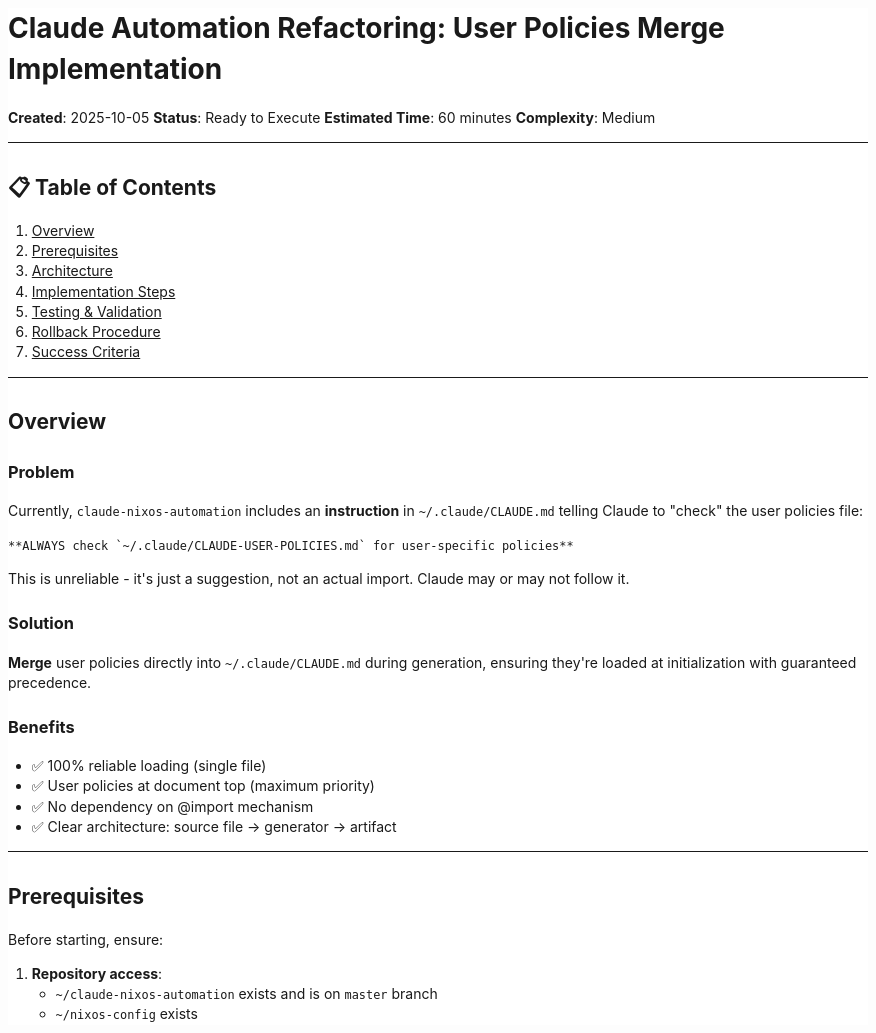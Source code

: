 # Claude Automation Refactoring: User Policies Merge Implementation

**Created**: 2025-10-05
**Status**: Ready to Execute
**Estimated Time**: 60 minutes
**Complexity**: Medium

---

## 📋 Table of Contents

1. [Overview](#overview)
2. [Prerequisites](#prerequisites)
3. [Architecture](#architecture)
4. [Implementation Steps](#implementation-steps)
5. [Testing & Validation](#testing--validation)
6. [Rollback Procedure](#rollback-procedure)
7. [Success Criteria](#success-criteria)

---

## Overview

### Problem
Currently, `claude-nixos-automation` includes an **instruction** in `~/.claude/CLAUDE.md` telling Claude to "check" the user policies file:

```markdown
**ALWAYS check `~/.claude/CLAUDE-USER-POLICIES.md` for user-specific policies**
```

This is unreliable - it's just a suggestion, not an actual import. Claude may or may not follow it.

### Solution
**Merge** user policies directly into `~/.claude/CLAUDE.md` during generation, ensuring they're loaded at initialization with guaranteed precedence.

### Benefits
- ✅ 100% reliable loading (single file)
- ✅ User policies at document top (maximum priority)
- ✅ No dependency on @import mechanism
- ✅ Clear architecture: source file → generator → artifact

---

## Prerequisites

Before starting, ensure:

1. **Repository access**:
   - `~/claude-nixos-automation` exists and is on `master` branch
   - `~/nixos-config` exists
